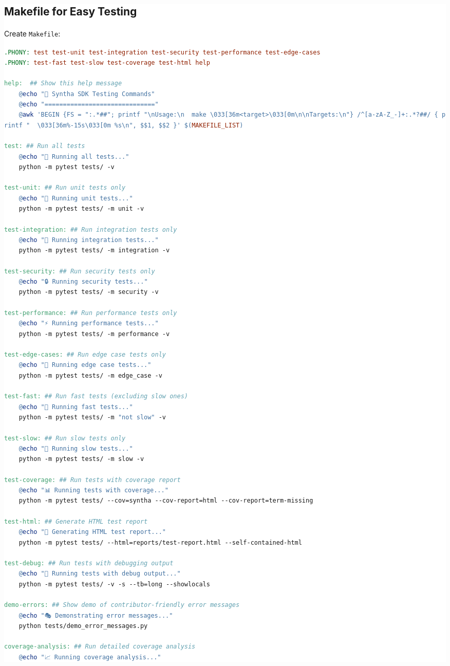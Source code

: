## Makefile for Easy Testing

Create `Makefile`:

```makefile
.PHONY: test test-unit test-integration test-security test-performance test-edge-cases
.PHONY: test-fast test-slow test-coverage test-html help

help:  ## Show this help message
	@echo "🧪 Syntha SDK Testing Commands"
	@echo "=============================="
	@awk 'BEGIN {FS = ":.*##"; printf "\nUsage:\n  make \033[36m<target>\033[0m\n\nTargets:\n"} /^[a-zA-Z_-]+:.*?##/ { printf "  \033[36m%-15s\033[0m %s\n", $$1, $$2 }' $(MAKEFILE_LIST)

test: ## Run all tests
	@echo "🧪 Running all tests..."
	python -m pytest tests/ -v

test-unit: ## Run unit tests only
	@echo "🔧 Running unit tests..."
	python -m pytest tests/ -m unit -v

test-integration: ## Run integration tests only
	@echo "🔗 Running integration tests..."
	python -m pytest tests/ -m integration -v

test-security: ## Run security tests only
	@echo "🔒 Running security tests..."
	python -m pytest tests/ -m security -v

test-performance: ## Run performance tests only
	@echo "⚡ Running performance tests..."
	python -m pytest tests/ -m performance -v

test-edge-cases: ## Run edge case tests only
	@echo "🎯 Running edge case tests..."
	python -m pytest tests/ -m edge_case -v

test-fast: ## Run fast tests (excluding slow ones)
	@echo "🚀 Running fast tests..."
	python -m pytest tests/ -m "not slow" -v

test-slow: ## Run slow tests only
	@echo "🐌 Running slow tests..."
	python -m pytest tests/ -m slow -v

test-coverage: ## Run tests with coverage report
	@echo "📊 Running tests with coverage..."
	python -m pytest tests/ --cov=syntha --cov-report=html --cov-report=term-missing

test-html: ## Generate HTML test report
	@echo "📄 Generating HTML test report..."
	python -m pytest tests/ --html=reports/test-report.html --self-contained-html

test-debug: ## Run tests with debugging output
	@echo "🐛 Running tests with debug output..."
	python -m pytest tests/ -v -s --tb=long --showlocals

demo-errors: ## Show demo of contributor-friendly error messages
	@echo "🎭 Demonstrating error messages..."
	python tests/demo_error_messages.py

coverage-analysis: ## Run detailed coverage analysis
	@echo "📈 Running coverage analysis..."
```
